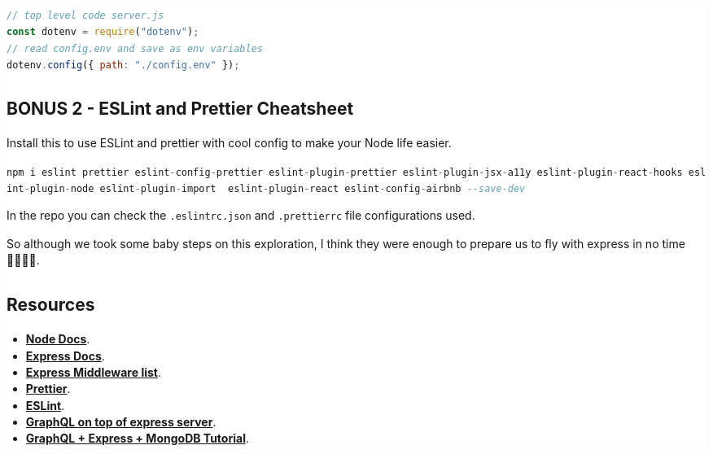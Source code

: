 ```js
// top level code server.js
const dotenv = require("dotenv");
// read config.env and save as env variables
dotenv.config({ path: "./config.env" });
```

## BONUS 2 - ESLint and Prettier Cheatsheet

Install this to use ESLint and prettier with cool config to make your Node life easier.

```sql
npm i eslint prettier eslint-config-prettier eslint-plugin-prettier eslint-plugin-jsx-a11y eslint-plugin-react-hooks eslint-plugin-node eslint-plugin-import  eslint-plugin-react eslint-config-airbnb --save-dev
```

In the repo you can check the `.eslintrc.json` and `.prettierrc` file configurations used.

So although we took some baby steps on this exploration, I think they were enough to prepare us to fly with express in no time 🧙🏾‍♂️💫.

## Resources

- [**Node Docs**](https://nodejs.org/en/docs/). 
- [**Express Docs**](https://expressjs.com/).
- [**Express Middleware list**](https://expressjs.com/en/resources/middleware.html).
- [**Prettier**](https://prettier.io/).
- [**ESLint**](https://eslint.org/docs/rules).
- [**GraphQL on top of express server**](https://graphql.org/graphql-js/running-an-express-graphql-server/).
- [**GraphQL + Express + MongoDB Tutorial**](https://medium.com/@utkarshprakash/setting-up-graphql-server-with-nodejs-express-and-mongodb-d72fba13216).
